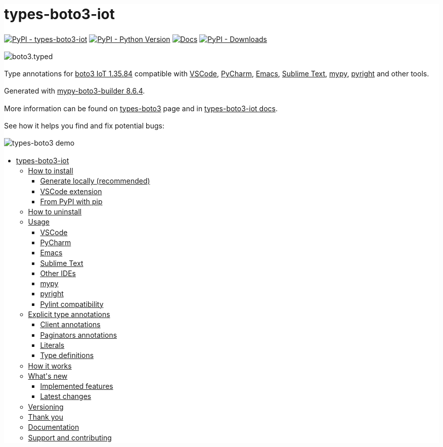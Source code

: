 <a id="types-boto3-iot"></a>

# types-boto3-iot

[![PyPI - types-boto3-iot](https://img.shields.io/pypi/v/types-boto3-iot.svg?color=blue)](https://pypi.org/project/types-boto3-iot/)
[![PyPI - Python Version](https://img.shields.io/pypi/pyversions/types-boto3-iot.svg?color=blue)](https://pypi.org/project/types-boto3-iot/)
[![Docs](https://img.shields.io/readthedocs/boto3-stubs.svg?color=blue)](https://youtype.github.io/types_boto3_docs/)
[![PyPI - Downloads](https://static.pepy.tech/badge/types-boto3-iot)](https://pypistats.org/packages/types-boto3-iot)

![boto3.typed](https://github.com/youtype/mypy_boto3_builder/raw/main/logo.png)

Type annotations for [boto3 IoT 1.35.84](https://pypi.org/project/boto3/)
compatible with [VSCode](https://code.visualstudio.com/),
[PyCharm](https://www.jetbrains.com/pycharm/),
[Emacs](https://www.gnu.org/software/emacs/),
[Sublime Text](https://www.sublimetext.com/),
[mypy](https://github.com/python/mypy),
[pyright](https://github.com/microsoft/pyright) and other tools.

Generated with
[mypy-boto3-builder 8.6.4](https://github.com/youtype/mypy_boto3_builder).

More information can be found on
[types-boto3](https://pypi.org/project/types-boto3/) page and in
[types-boto3-iot docs](https://youtype.github.io/types_boto3_docs/types_boto3_iot/).

See how it helps you find and fix potential bugs:

![types-boto3 demo](https://github.com/youtype/mypy_boto3_builder/raw/main/demo.gif)

- [types-boto3-iot](#types-boto3-iot)
  - [How to install](#how-to-install)
    - [Generate locally (recommended)](<#generate-locally-(recommended)>)
    - [VSCode extension](#vscode-extension)
    - [From PyPI with pip](#from-pypi-with-pip)
  - [How to uninstall](#how-to-uninstall)
  - [Usage](#usage)
    - [VSCode](#vscode)
    - [PyCharm](#pycharm)
    - [Emacs](#emacs)
    - [Sublime Text](#sublime-text)
    - [Other IDEs](#other-ides)
    - [mypy](#mypy)
    - [pyright](#pyright)
    - [Pylint compatibility](#pylint-compatibility)
  - [Explicit type annotations](#explicit-type-annotations)
    - [Client annotations](#client-annotations)
    - [Paginators annotations](#paginators-annotations)
    - [Literals](#literals)
    - [Type definitions](#type-definitions)
  - [How it works](#how-it-works)
  - [What's new](#what's-new)
    - [Implemented features](#implemented-features)
    - [Latest changes](#latest-changes)
  - [Versioning](#versioning)
  - [Thank you](#thank-you)
  - [Documentation](#documentation)
  - [Support and contributing](#support-and-contributing)
